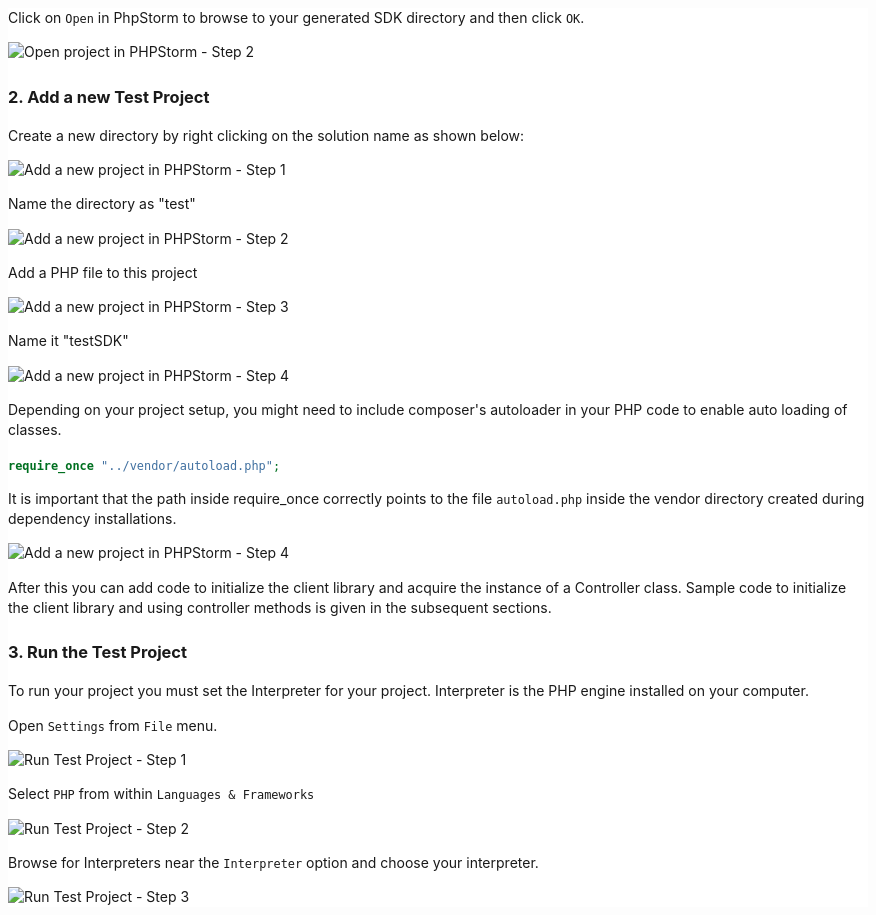 Click on ```Open``` in PhpStorm to browse to your generated SDK directory and then click ```OK```.

![Open project in PHPStorm - Step 2](https://apidocs.io/illustration/php?step=openProject0&workspaceFolder=MarvelComics-PHP)     

### 2. Add a new Test Project

Create a new directory by right clicking on the solution name as shown below:

![Add a new project in PHPStorm - Step 1](https://apidocs.io/illustration/php?step=createDirectory&workspaceFolder=MarvelComics-PHP)

Name the directory as "test"

![Add a new project in PHPStorm - Step 2](https://apidocs.io/illustration/php?step=nameDirectory&workspaceFolder=MarvelComics-PHP)
   
Add a PHP file to this project

![Add a new project in PHPStorm - Step 3](https://apidocs.io/illustration/php?step=createFile&workspaceFolder=MarvelComics-PHP)

Name it "testSDK"

![Add a new project in PHPStorm - Step 4](https://apidocs.io/illustration/php?step=nameFile&workspaceFolder=MarvelComics-PHP)

Depending on your project setup, you might need to include composer's autoloader in your PHP code to enable auto loading of classes.

```PHP
require_once "../vendor/autoload.php";
```

It is important that the path inside require_once correctly points to the file ```autoload.php``` inside the vendor directory created during dependency installations.

![Add a new project in PHPStorm - Step 4](https://apidocs.io/illustration/php?step=projectFiles&workspaceFolder=MarvelComics-PHP)

After this you can add code to initialize the client library and acquire the instance of a Controller class. Sample code to initialize the client library and using controller methods is given in the subsequent sections.

### 3. Run the Test Project

To run your project you must set the Interpreter for your project. Interpreter is the PHP engine installed on your computer.

Open ```Settings``` from ```File``` menu.

![Run Test Project - Step 1](https://apidocs.io/illustration/php?step=openSettings&workspaceFolder=MarvelComics-PHP)

Select ```PHP``` from within ```Languages & Frameworks```

![Run Test Project - Step 2](https://apidocs.io/illustration/php?step=setInterpreter0&workspaceFolder=MarvelComics-PHP)

Browse for Interpreters near the ```Interpreter``` option and choose your interpreter.

![Run Test Project - Step 3](https://apidocs.io/illustration/php?step=setInterpreter1&workspaceFolder=MarvelComics-PHP)
